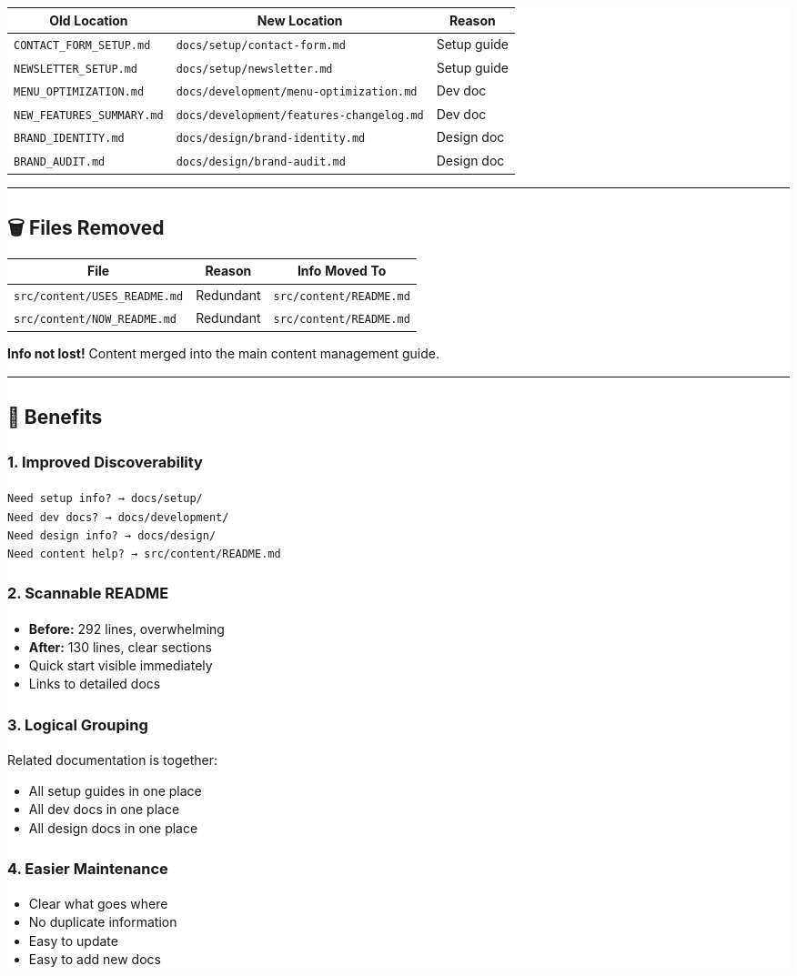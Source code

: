 | Old Location | New Location | Reason |
|-------------|-------------|---------|
| `CONTACT_FORM_SETUP.md` | `docs/setup/contact-form.md` | Setup guide |
| `NEWSLETTER_SETUP.md` | `docs/setup/newsletter.md` | Setup guide |
| `MENU_OPTIMIZATION.md` | `docs/development/menu-optimization.md` | Dev doc |
| `NEW_FEATURES_SUMMARY.md` | `docs/development/features-changelog.md` | Dev doc |
| `BRAND_IDENTITY.md` | `docs/design/brand-identity.md` | Design doc |
| `BRAND_AUDIT.md` | `docs/design/brand-audit.md` | Design doc |

---

## 🗑️ **Files Removed**

| File | Reason | Info Moved To |
|------|--------|--------------|
| `src/content/USES_README.md` | Redundant | `src/content/README.md` |
| `src/content/NOW_README.md` | Redundant | `src/content/README.md` |

**Info not lost!** Content merged into the main content management guide.

---

## 🎯 **Benefits**

### **1. Improved Discoverability**
```
Need setup info? → docs/setup/
Need dev docs? → docs/development/
Need design info? → docs/design/
Need content help? → src/content/README.md
```

### **2. Scannable README**
- **Before:** 292 lines, overwhelming
- **After:** 130 lines, clear sections
- Quick start visible immediately
- Links to detailed docs

### **3. Logical Grouping**
Related documentation is together:
- All setup guides in one place
- All dev docs in one place
- All design docs in one place

### **4. Easier Maintenance**
- Clear what goes where
- No duplicate information
- Easy to update
- Easy to add new docs

